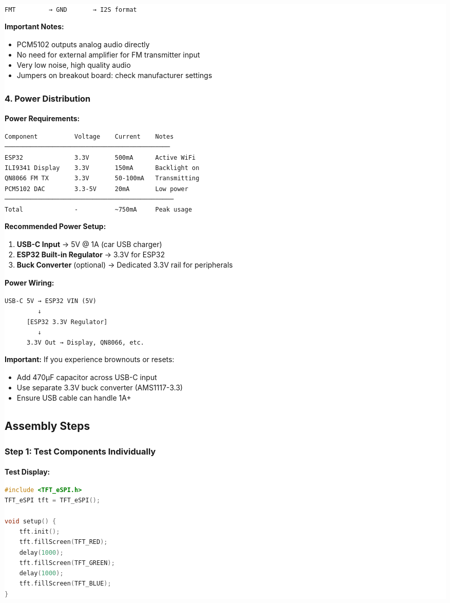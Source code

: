 ```
FMT         → GND       → I2S format
```

**Important Notes:**
- PCM5102 outputs analog audio directly
- No need for external amplifier for FM transmitter input
- Very low noise, high quality audio
- Jumpers on breakout board: check manufacturer settings

### 4. Power Distribution

**Power Requirements:**
```
Component          Voltage    Current    Notes
─────────────────────────────────────────────
ESP32              3.3V       500mA      Active WiFi
ILI9341 Display    3.3V       150mA      Backlight on
QN8066 FM TX       3.3V       50-100mA   Transmitting
PCM5102 DAC        3.3-5V     20mA       Low power
──────────────────────────────────────────────
Total              -          ~750mA     Peak usage
```

**Recommended Power Setup:**
1. **USB-C Input** → 5V @ 1A (car USB charger)
2. **ESP32 Built-in Regulator** → 3.3V for ESP32
3. **Buck Converter** (optional) → Dedicated 3.3V rail for peripherals

**Power Wiring:**
```
USB-C 5V → ESP32 VIN (5V)
         ↓
      [ESP32 3.3V Regulator]
         ↓
      3.3V Out → Display, QN8066, etc.
```

**Important:** If you experience brownouts or resets:
- Add 470µF capacitor across USB-C input
- Use separate 3.3V buck converter (AMS1117-3.3)
- Ensure USB cable can handle 1A+

## Assembly Steps

### Step 1: Test Components Individually

**Test Display:**
```cpp
#include <TFT_eSPI.h>
TFT_eSPI tft = TFT_eSPI();

void setup() {
    tft.init();
    tft.fillScreen(TFT_RED);
    delay(1000);
    tft.fillScreen(TFT_GREEN);
    delay(1000);
    tft.fillScreen(TFT_BLUE);
}
```
